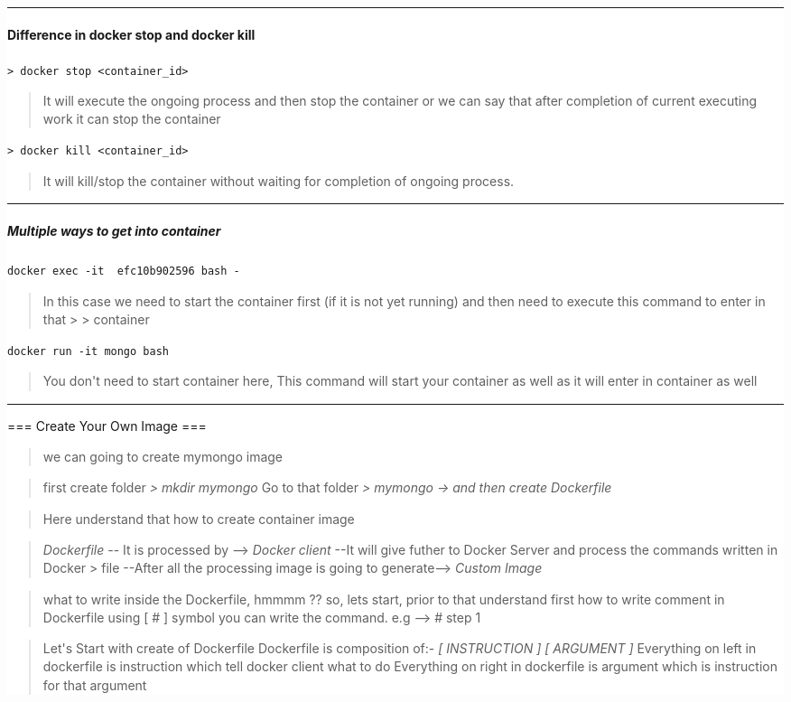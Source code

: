 
----------------------------------------------------------------------------
 
#### Difference in docker stop and docker kill
```
> docker stop <container_id>
```
> It will execute the ongoing process and then stop the container or we can say that after completion
> of current executing work it can stop the container

```
> docker kill <container_id>
```
> It will kill/stop the container without waiting for completion of ongoing process.

-----------------------------------------------------------------------------

##### Multiple ways to get into container
```
docker exec -it  efc10b902596 bash - 
```
> In this  case we need to start the container first (if it is not yet running) and then need to execute this command to enter in that > > container
```
docker run -it mongo bash  
```
> You don't need to start container here, This command will start your container as well as it will enter in container as well

--------------------------------------------------------------------------------

=== Create Your Own Image === 

> we can going to create mymongo image

> first create folder *> mkdir mymongo*
> Go to that folder *> mymongo -> and then create Dockerfile*

> Here understand that how to create container image

> *Dockerfile* -- It is processed by  --> *Docker client* --It will give futher to Docker Server and process the commands written in Docker > file --After all the processing image is going to generate--> *Custom Image*
 
> what to write inside the Dockerfile, hmmmm ??
> so, lets start, prior to that understand first how to write comment in Dockerfile
> using [ # ] symbol you can write the command.
> e.g --> # step 1


> Let's Start with create of Dockerfile
> Dockerfile is composition of:-
> *[ INSTRUCTION ]* *[ ARGUMENT ]* 
> Everything on left in dockerfile is instruction which tell docker client what to do
> Everything on right in dockerfile is argument which is instruction for that argument


